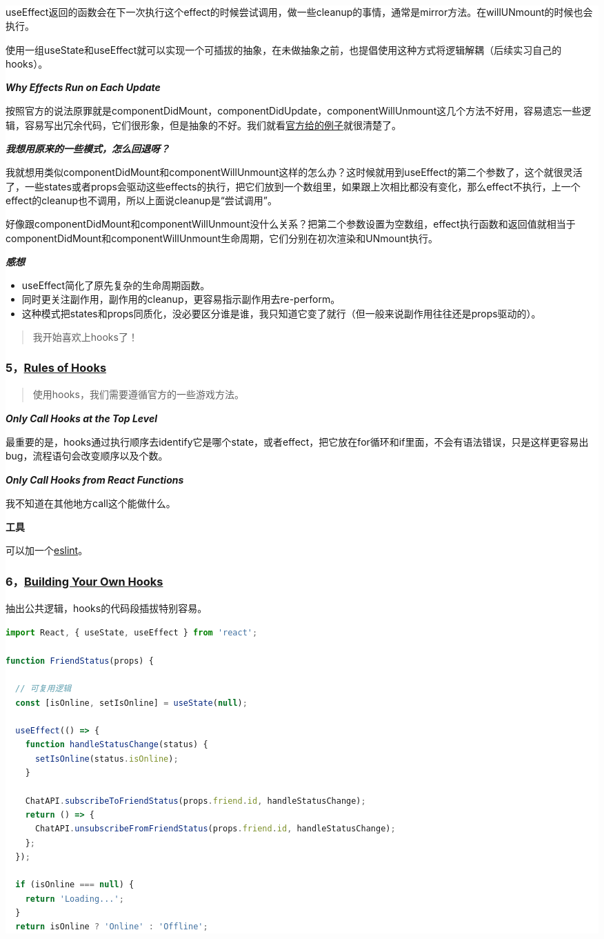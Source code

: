 useEffect返回的函数会在下一次执行这个effect的时候尝试调用，做一些cleanup的事情，通常是mirror方法。在willUNmount的时候也会执行。

使用一组useState和useEffect就可以实现一个可插拔的抽象，在未做抽象之前，也提倡使用这种方式将逻辑解耦（后续实习自己的hooks）。

***Why Effects Run on Each Update***

按照官方的说法原罪就是componentDidMount，componentDidUpdate，componentWillUnmount这几个方法不好用，容易遗忘一些逻辑，容易写出冗余代码，它们很形象，但是抽象的不好。我们就看[官方给的例子](https://reactjs.org/docs/hooks-effect.html#explanation-why-effects-run-on-each-update)就很清楚了。

***我想用原来的一些模式，怎么回退呀？***

我就想用类似componentDidMount和componentWillUnmount这样的怎么办？这时候就用到useEffect的第二个参数了，这个就很灵活了，一些states或者props会驱动这些effects的执行，把它们放到一个数组里，如果跟上次相比都没有变化，那么effect不执行，上一个effect的cleanup也不调用，所以上面说cleanup是“尝试调用”。

好像跟componentDidMount和componentWillUnmount没什么关系？把第二个参数设置为空数组，effect执行函数和返回值就相当于componentDidMount和componentWillUnmount生命周期，它们分别在初次渲染和UNmount执行。

***感想***

- useEffect简化了原先复杂的生命周期函数。
- 同时更关注副作用，副作用的cleanup，更容易指示副作用去re-perform。
- 这种模式把states和props同质化，没必要区分谁是谁，我只知道它变了就行（但一般来说副作用往往还是props驱动的）。

> 我开始喜欢上hooks了！

### 5，[Rules of Hooks](https://reactjs.org/docs/hooks-rules.html)

> 使用hooks，我们需要遵循官方的一些游戏方法。

***Only Call Hooks at the Top Level***

最重要的是，hooks通过执行顺序去identify它是哪个state，或者effect，把它放在for循环和if里面，不会有语法错误，只是这样更容易出bug，流程语句会改变顺序以及个数。

***Only Call Hooks from React Functions***

我不知道在其他地方call这个能做什么。

**工具**

可以加一个[eslint](https://reactjs.org/docs/hooks-rules.html#eslint-plugin)。

### 6，[Building Your Own Hooks](https://reactjs.org/docs/hooks-custom.html)

抽出公共逻辑，hooks的代码段插拔特别容易。

```jsx
import React, { useState, useEffect } from 'react';

function FriendStatus(props) {

  // 可复用逻辑
  const [isOnline, setIsOnline] = useState(null);

  useEffect(() => {
    function handleStatusChange(status) {
      setIsOnline(status.isOnline);
    }

    ChatAPI.subscribeToFriendStatus(props.friend.id, handleStatusChange);
    return () => {
      ChatAPI.unsubscribeFromFriendStatus(props.friend.id, handleStatusChange);
    };
  });

  if (isOnline === null) {
    return 'Loading...';
  }
  return isOnline ? 'Online' : 'Offline';
```